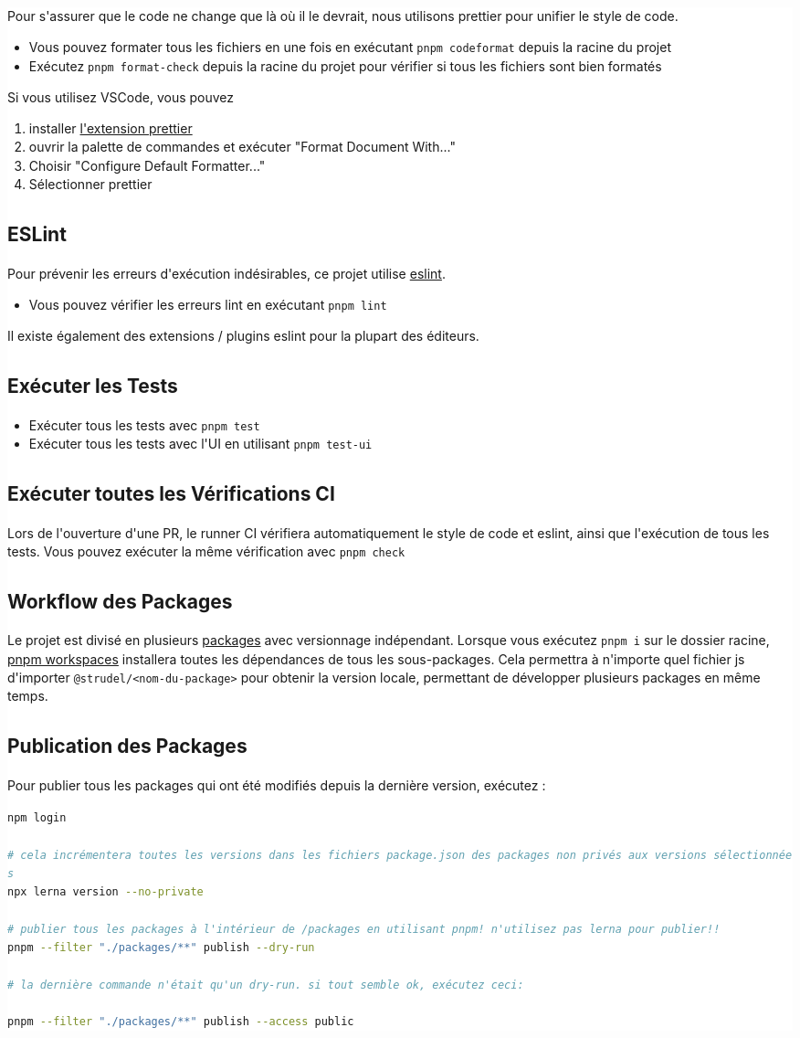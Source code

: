Pour s'assurer que le code ne change que là où il le devrait, nous utilisons prettier pour unifier le style de code.

- Vous pouvez formater tous les fichiers en une fois en exécutant `pnpm codeformat` depuis la racine du projet
- Exécutez `pnpm format-check` depuis la racine du projet pour vérifier si tous les fichiers sont bien formatés

Si vous utilisez VSCode, vous pouvez

1. installer [l'extension prettier](https://marketplace.visualstudio.com/items?itemName=esbenp.prettier-vscode)
2. ouvrir la palette de commandes et exécuter "Format Document With..."
3. Choisir "Configure Default Formatter..."
4. Sélectionner prettier

## ESLint

Pour prévenir les erreurs d'exécution indésirables, ce projet utilise [eslint](https://eslint.org/).

- Vous pouvez vérifier les erreurs lint en exécutant `pnpm lint`

Il existe également des extensions / plugins eslint pour la plupart des éditeurs.

## Exécuter les Tests

- Exécuter tous les tests avec `pnpm test`
- Exécuter tous les tests avec l'UI en utilisant `pnpm test-ui`

## Exécuter toutes les Vérifications CI

Lors de l'ouverture d'une PR, le runner CI vérifiera automatiquement le style de code et eslint, ainsi que l'exécution de tous les tests.
Vous pouvez exécuter la même vérification avec `pnpm check`

## Workflow des Packages

Le projet est divisé en plusieurs [packages](https://codeberg.org/uzu/strudel/src/branch/main/packages) avec versionnage indépendant.
Lorsque vous exécutez `pnpm i` sur le dossier racine, [pnpm workspaces](https://pnpm.io/workspaces) installera toutes les dépendances de tous les sous-packages. Cela permettra à n'importe quel fichier js d'importer `@strudel/<nom-du-package>` pour obtenir la version locale,
permettant de développer plusieurs packages en même temps.

## Publication des Packages

Pour publier tous les packages qui ont été modifiés depuis la dernière version, exécutez :

```sh
npm login

# cela incrémentera toutes les versions dans les fichiers package.json des packages non privés aux versions sélectionnées
npx lerna version --no-private

# publier tous les packages à l'intérieur de /packages en utilisant pnpm! n'utilisez pas lerna pour publier!!
pnpm --filter "./packages/**" publish --dry-run

# la dernière commande n'était qu'un dry-run. si tout semble ok, exécutez ceci:

pnpm --filter "./packages/**" publish --access public
```
